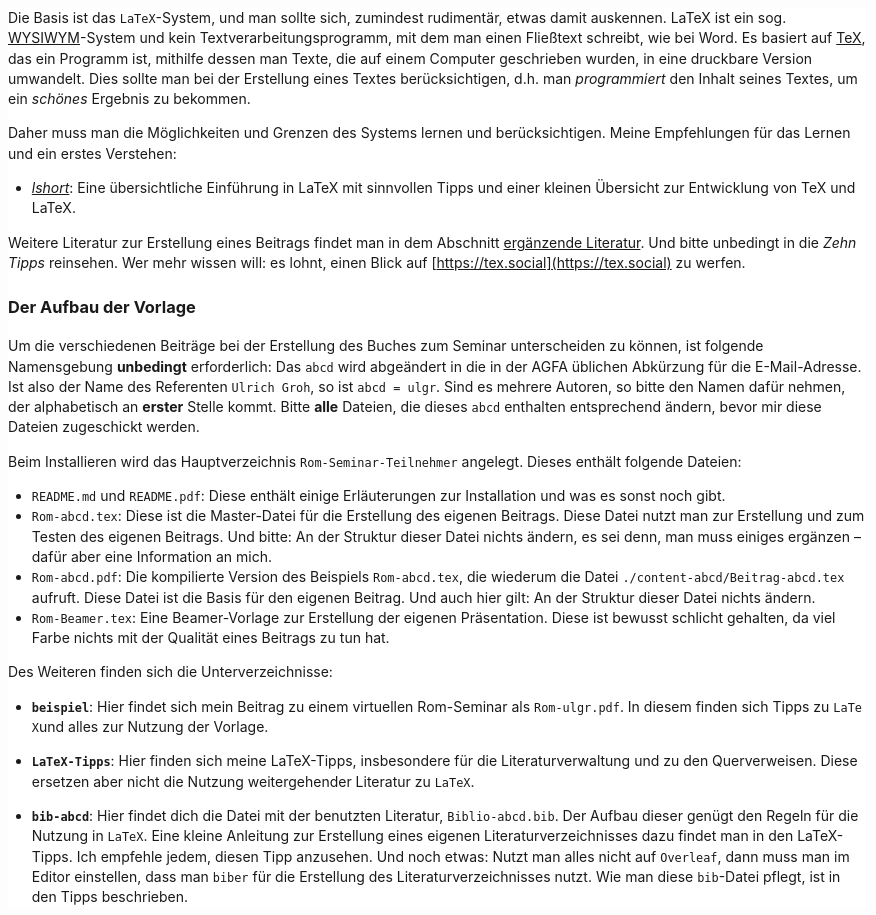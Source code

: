 Die Basis ist das `LaTeX`⁣-System, und man sollte sich, zumindest rudimentär, etwas damit auskennen. LaTeX ist ein sog. [WYSIWYM](https://de.wikipedia.org/wiki/WYSIWYM)-System und kein Textverarbeitungsprogramm, mit dem man einen Fließtext schreibt, wie bei Word. Es basiert auf [TeX](https://de.wikipedia.org/wiki/TeX), das ein Programm ist, mithilfe dessen man Texte, die auf einem Computer geschrieben wurden, in eine druckbare Version umwandelt. Dies sollte man bei der Erstellung eines Textes berücksichtigen, d.h. man *programmiert* den Inhalt seines Textes, um ein *schönes* Ergebnis zu bekommen. 

Daher muss man die Möglichkeiten und Grenzen des Systems lernen und berücksichtigen. Meine Empfehlungen für das Lernen und ein erstes Verstehen:

- [*lshort*](https://ctan.org/pkg/lshort-german): Eine übersichtliche Einführung in LaTeX mit sinnvollen Tipps und einer kleinen Übersicht zur Entwicklung von TeX und LaTeX.

Weitere Literatur zur Erstellung eines Beitrags findet man in dem Abschnitt [ergänzende Literatur](file:///Users/ugroh/GitHub/AGFA-Rom-Teilnehmer/README.md#lit-latex). Und bitte unbedingt in die _Zehn Tipps_ reinsehen. Wer mehr wissen will: es lohnt, einen Blick auf  [https://tex.social](https://tex.social) zu werfen.

<a name="aufbau"></a> 

### Der Aufbau der Vorlage

Um die verschiedenen Beiträge bei der Erstellung des Buches zum Seminar unterscheiden zu können, ist folgende Namensgebung **unbedingt** erforderlich: Das `abcd` wird abgeändert in die in der AGFA üblichen Abkürzung für die E-Mail-Adresse. Ist also der Name des Referenten `Ulrich Groh`, so ist `abcd = ulgr`. Sind es mehrere Autoren, so bitte den Namen dafür nehmen, der alphabetisch an **erster** Stelle kommt. Bitte **alle** Dateien, die dieses `abcd` enthalten entsprechend ändern, bevor mir diese Dateien zugeschickt werden.

Beim Installieren wird das Hauptverzeichnis `Rom-Seminar-Teilnehmer` angelegt. Dieses enthält folgende Dateien:  

- `README.md` und `README.pdf`: Diese enthält einige Erläuterungen zur Installation und was es sonst noch gibt.
- `Rom-abcd.tex`: Diese ist die Master-Datei für die Erstellung des eigenen Beitrags. Diese Datei nutzt man zur Erstellung und zum Testen des eigenen Beitrags. Und bitte: An der Struktur dieser Datei nichts ändern, es sei denn, man muss einiges ergänzen – dafür aber eine Information an mich.  
- `Rom-abcd.pdf`: Die kompilierte Version des Beispiels `Rom-abcd.tex`, die wiederum die Datei `./content-abcd/Beitrag-abcd.tex` aufruft. Diese Datei ist die Basis für den eigenen Beitrag. Und auch hier gilt: An der Struktur dieser Datei nichts ändern.
- `Rom-Beamer.tex`: Eine Beamer-Vorlage zur Erstellung der eigenen Präsentation. Diese ist bewusst schlicht gehalten, da viel Farbe nichts mit der Qualität eines Beitrags zu tun hat.

Des Weiteren finden sich die Unterverzeichnisse: 

- **`beispiel`**: Hier findet sich mein Beitrag zu einem virtuellen Rom-Seminar als `Rom-ulgr.pdf`. In diesem finden sich Tipps zu `LaTeX`und alles zur Nutzung der Vorlage.

- **`LaTeX-Tipps`**: Hier finden sich meine LaTeX-Tipps, insbesondere für die Literaturverwaltung und zu den Querverweisen. Diese ersetzen aber nicht die Nutzung weitergehender Literatur zu `LaTeX`.

- **`bib-abcd`**: Hier findet dich die Datei mit der benutzten Literatur, `Biblio-abcd.bib`. Der Aufbau dieser genügt den Regeln für die Nutzung in `LaTeX`. Eine kleine Anleitung zur Erstellung eines eigenen Literaturverzeichnisses dazu findet man in den LaTeX-Tipps. Ich empfehle jedem, diesen Tipp anzusehen. Und noch etwas: Nutzt man alles nicht auf `Overleaf`, dann muss man im Editor einstellen, dass man `biber` für die Erstellung des Literaturverzeichnisses nutzt. Wie man diese `bib`-Datei pflegt, ist in den Tipps beschrieben. 
